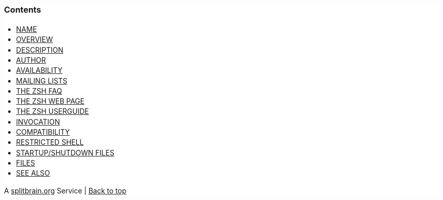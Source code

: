### Contents

* [NAME](#heading1)
* [OVERVIEW](#heading2)
* [DESCRIPTION](#heading3)
* [AUTHOR](#heading4)
* [AVAILABILITY](#heading5)
* [MAILING LISTS](#heading6)
* [THE ZSH FAQ](#heading7)
* [THE ZSH WEB PAGE](#heading8)
* [THE ZSH USERGUIDE](#heading9)
* [INVOCATION](#heading10)
* [COMPATIBILITY](#heading11)
* [RESTRICTED SHELL](#heading12)
* [STARTUP/SHUTDOWN FILES](#heading13)
* [FILES](#heading14)
* [SEE ALSO](#heading15)

A [splitbrain.org](http://www.splitbrain.org) Service |
[Back to top](#top)
